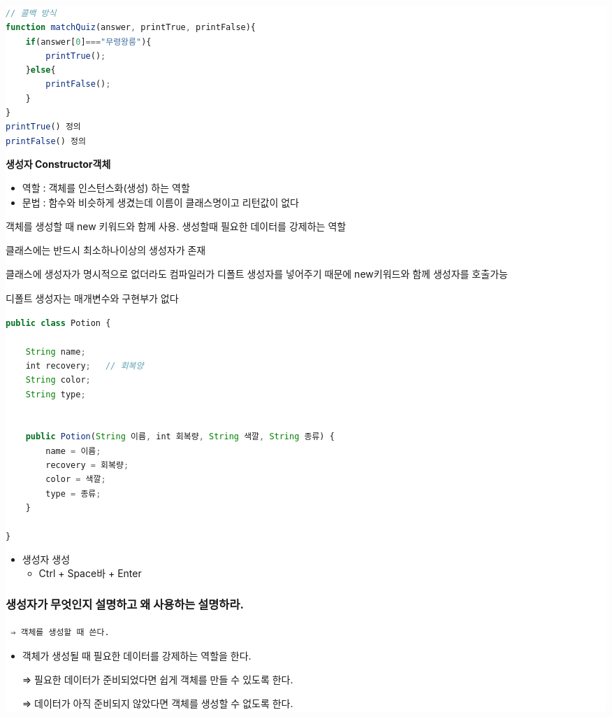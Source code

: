 ```jsx
// 콜백 방식
function matchQuiz(answer, printTrue, printFalse){
    if(answer[0]==="무령왕릉"){
        printTrue();
    }else{
        printFalse();
    }
}
printTrue() 정의
printFalse() 정의
```

**생성자 Constructor객체**

- 역할 : 객체를 인스턴스화(생성) 하는 역할
- 문법 : 함수와 비슷하게 생겼는데 이름이 클래스명이고 리턴값이 없다

객체를 생성할 때 new 키워드와 함께 사용. 생성할때 필요한 데이터를 강제하는 역할

클래스에는 반드시 최소하나이상의 생성자가 존재

클래스에 생성자가 명시적으로 없더라도 컴파일러가 디폴트 생성자를 넣어주기 때문에 new키워드와 함께 생성자를 호출가능

디폴트 생성자는 매개변수와 구현부가 없다

```jsx
public class Potion {
	
	String name;
	int recovery;	// 회복양
	String color;	
	String type;
	
	
	public Potion(String 이름, int 회복량, String 색깔, String 종류) {
		name = 이름;
		recovery = 회복량;
		color = 색깔;
		type = 종류;
	}
	
}
```

- 생성자 생성
    - Ctrl + Space바 + Enter

### 생성자가 무엇인지 설명하고 왜 사용하는 설명하라.

     ⇒ 객체를 생성할 때 쓴다.

- 객체가 생성될 때 필요한 데이터를 강제하는 역할을 한다.
    
    ⇒ 필요한 데이터가 준비되었다면 쉽게 객체를 만들 수 있도록 한다.
    
    ⇒ 데이터가 아직 준비되지 않았다면 객체를 생성할 수 없도록 한다.
    